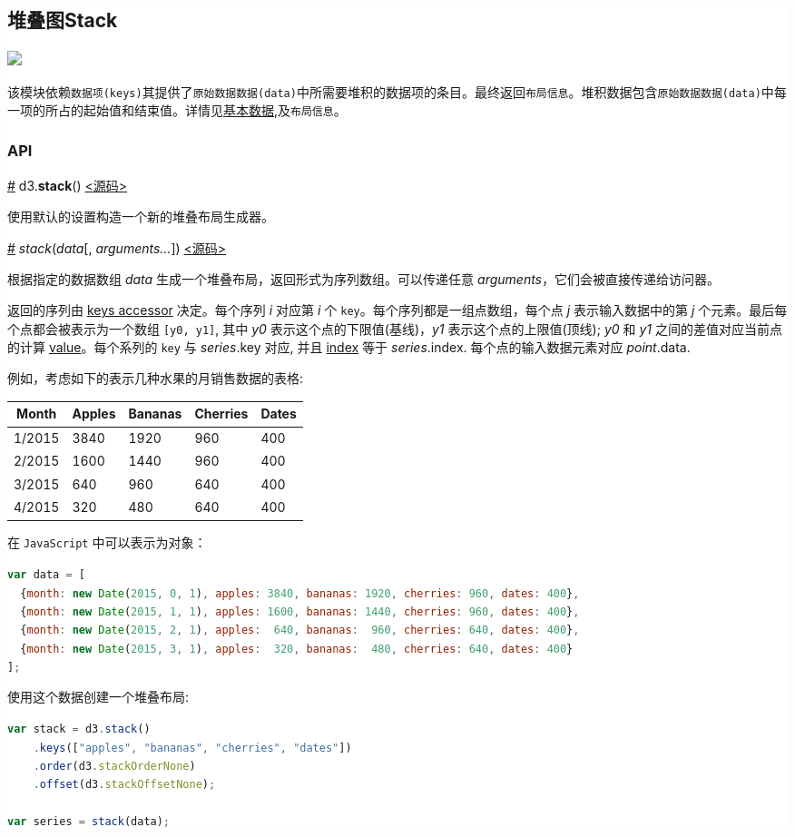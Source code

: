 ## 堆叠图Stack

![](https://img.sz-p.cn/d3Layout-stack.png)

该模块依赖`数据项(keys)`其提供了`原始数据数据(data)`中所需要堆积的数据项的条目。最终返回`布局信息`。堆积数据包含`原始数据数据(data)`中每一项的所占的起始值和结束值。详情见[基本数据](#基本数据),及`布局信息`。

### API

[#](https://d3js.org.cn/document/d3-shape/#stack) d3.**stack**() [<源码>](https://github.com/xswei/d3-shape/blob/master/src/stack.js)

使用默认的设置构造一个新的堆叠布局生成器。

[#](https://d3js.org.cn/document/d3-shape/#_stack) *stack*(*data*[, *arguments…*]) [<源码>](https://github.com/xswei/d3-shape/blob/master/src/stack.js#L16)

根据指定的数据数组 *data* 生成一个堆叠布局，返回形式为序列数组。可以传递任意 *arguments*，它们会被直接传递给访问器。

返回的序列由 [keys accessor](https://d3js.org.cn/document/d3-shape/#stack_keys) 决定。每个序列 *i* 对应第 *i* 个 `key`。每个序列都是一组点数组，每个点 *j* 表示输入数据中的第 *j* 个元素。最后每个点都会被表示为一个数组 `[y0, y1]`, 其中 *y0* 表示这个点的下限值(基线)，*y1* 表示这个点的上限值(顶线); *y0* 和 *y1* 之间的差值对应当前点的计算 [value](https://d3js.org.cn/document/d3-shape/#stack_value)。每个系列的 `key` 与 *series*.key 对应, 并且 [index](https://d3js.org.cn/document/d3-shape/#stack_order) 等于 *series*.index. 每个点的输入数据元素对应 *point*.data.

例如，考虑如下的表示几种水果的月销售数据的表格:

| Month  | Apples | Bananas | Cherries | Dates |
| ------ | ------ | ------- | -------- | ----- |
| 1/2015 | 3840   | 1920    | 960      | 400   |
| 2/2015 | 1600   | 1440    | 960      | 400   |
| 3/2015 | 640    | 960     | 640      | 400   |
| 4/2015 | 320    | 480     | 640      | 400   |

在 `JavaScript` 中可以表示为对象：

```js
var data = [
  {month: new Date(2015, 0, 1), apples: 3840, bananas: 1920, cherries: 960, dates: 400},
  {month: new Date(2015, 1, 1), apples: 1600, bananas: 1440, cherries: 960, dates: 400},
  {month: new Date(2015, 2, 1), apples:  640, bananas:  960, cherries: 640, dates: 400},
  {month: new Date(2015, 3, 1), apples:  320, bananas:  480, cherries: 640, dates: 400}
];
```

使用这个数据创建一个堆叠布局:

```js
var stack = d3.stack()
    .keys(["apples", "bananas", "cherries", "dates"])
    .order(d3.stackOrderNone)
    .offset(d3.stackOffsetNone);

var series = stack(data);
```
